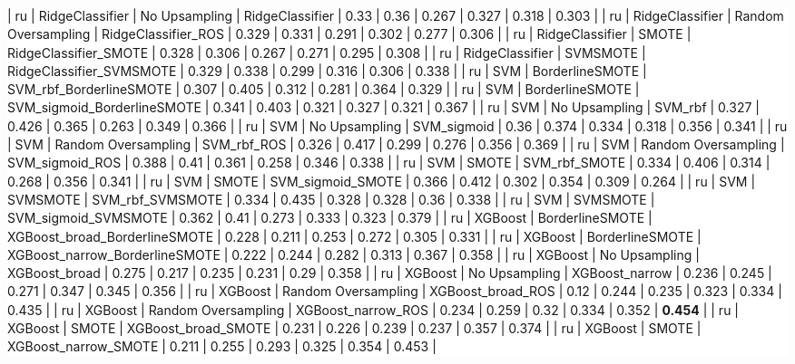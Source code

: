 | ru         | RidgeClassifier              | No Upsampling       | RidgeClassifier                              |   0.33  |                       0.36  |                   0.267 |                    0.327 |                                     0.318 | 0.303      |
| ru         | RidgeClassifier              | Random Oversampling | RidgeClassifier_ROS                          |   0.329 |                       0.331 |                   0.291 |                    0.302 |                                     0.277 | 0.306      |
| ru         | RidgeClassifier              | SMOTE               | RidgeClassifier_SMOTE                        |   0.328 |                       0.306 |                   0.267 |                    0.271 |                                     0.295 | 0.308      |
| ru         | RidgeClassifier              | SVMSMOTE            | RidgeClassifier_SVMSMOTE                     |   0.329 |                       0.338 |                   0.299 |                    0.316 |                                     0.306 | 0.338      |
| ru         | SVM                          | BorderlineSMOTE     | SVM_rbf_BorderlineSMOTE                      |   0.307 |                       0.405 |                   0.312 |                    0.281 |                                     0.364 | 0.329      |
| ru         | SVM                          | BorderlineSMOTE     | SVM_sigmoid_BorderlineSMOTE                  |   0.341 |                       0.403 |                   0.321 |                    0.327 |                                     0.321 | 0.367      |
| ru         | SVM                          | No Upsampling       | SVM_rbf                                      |   0.327 |                       0.426 |                   0.365 |                    0.263 |                                     0.349 | 0.366      |
| ru         | SVM                          | No Upsampling       | SVM_sigmoid                                  |   0.36  |                       0.374 |                   0.334 |                    0.318 |                                     0.356 | 0.341      |
| ru         | SVM                          | Random Oversampling | SVM_rbf_ROS                                  |   0.326 |                       0.417 |                   0.299 |                    0.276 |                                     0.356 | 0.369      |
| ru         | SVM                          | Random Oversampling | SVM_sigmoid_ROS                              |   0.388 |                       0.41  |                   0.361 |                    0.258 |                                     0.346 | 0.338      |
| ru         | SVM                          | SMOTE               | SVM_rbf_SMOTE                                |   0.334 |                       0.406 |                   0.314 |                    0.268 |                                     0.356 | 0.341      |
| ru         | SVM                          | SMOTE               | SVM_sigmoid_SMOTE                            |   0.366 |                       0.412 |                   0.302 |                    0.354 |                                     0.309 | 0.264      |
| ru         | SVM                          | SVMSMOTE            | SVM_rbf_SVMSMOTE                             |   0.334 |                       0.435 |                   0.328 |                    0.328 |                                     0.36  | 0.338      |
| ru         | SVM                          | SVMSMOTE            | SVM_sigmoid_SVMSMOTE                         |   0.362 |                       0.41  |                   0.273 |                    0.333 |                                     0.323 | 0.379      |
| ru         | XGBoost                      | BorderlineSMOTE     | XGBoost_broad_BorderlineSMOTE                |   0.228 |                       0.211 |                   0.253 |                    0.272 |                                     0.305 | 0.331      |
| ru         | XGBoost                      | BorderlineSMOTE     | XGBoost_narrow_BorderlineSMOTE               |   0.222 |                       0.244 |                   0.282 |                    0.313 |                                     0.367 | 0.358      |
| ru         | XGBoost                      | No Upsampling       | XGBoost_broad                                |   0.275 |                       0.217 |                   0.235 |                    0.231 |                                     0.29  | 0.358      |
| ru         | XGBoost                      | No Upsampling       | XGBoost_narrow                               |   0.236 |                       0.245 |                   0.271 |                    0.347 |                                     0.345 | 0.356      |
| ru         | XGBoost                      | Random Oversampling | XGBoost_broad_ROS                            |   0.12  |                       0.244 |                   0.235 |                    0.323 |                                     0.334 | 0.435      |
| ru         | XGBoost                      | Random Oversampling | XGBoost_narrow_ROS                           |   0.234 |                       0.259 |                   0.32  |                    0.334 |                                     0.352 | **0.454**  |
| ru         | XGBoost                      | SMOTE               | XGBoost_broad_SMOTE                          |   0.231 |                       0.226 |                   0.239 |                    0.237 |                                     0.357 | 0.374      |
| ru         | XGBoost                      | SMOTE               | XGBoost_narrow_SMOTE                         |   0.211 |                       0.255 |                   0.293 |                    0.325 |                                     0.354 | 0.453      |
